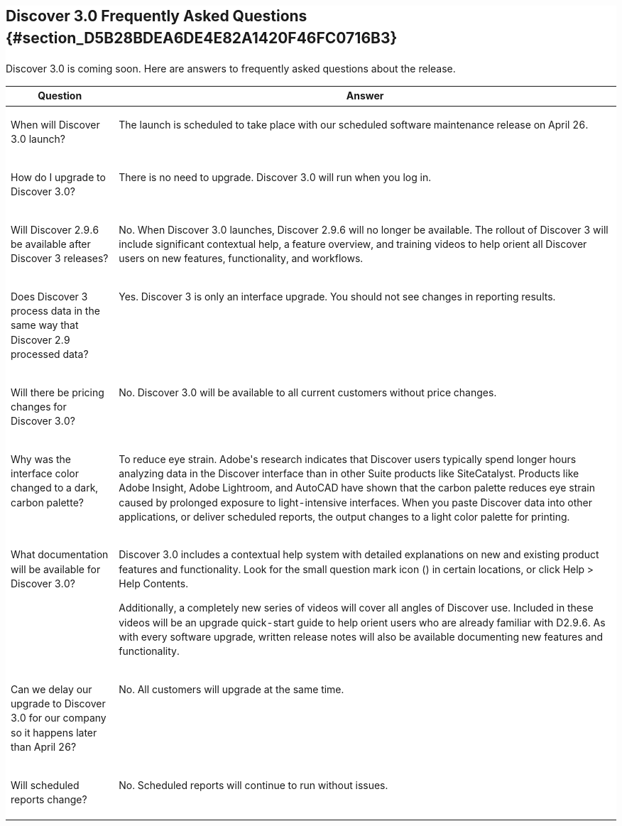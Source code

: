 ## Discover 3.0 Frequently Asked Questions {#section_D5B28BDEA6DE4E82A1420F46FC0716B3}

Discover 3.0 is coming soon. Here are answers to frequently asked questions about the release.

<table id="table_AAAB9E5529EF4B31BF4C12613D477420"> 
 <thead> 
  <tr> 
   <th colname="col1" class="entry">Question</th> 
   <th colname="col2" class="entry">Answer</th> 
  </tr> 
 </thead>
 <tbody> 
  <tr> 
   <td colname="col1"> <p>When will Discover 3.0 launch?</p> </td> 
   <td colname="col2"> <p>The launch is scheduled to take place with our scheduled software maintenance release on April 26.</p> </td> 
  </tr> 
  <tr> 
   <td colname="col1"> <p>How do I upgrade to Discover 3.0?</p> </td> 
   <td colname="col2"> <p>There is no need to upgrade. Discover 3.0 will run when you log in.</p> </td> 
  </tr> 
  <tr> 
   <td colname="col1"> <p>Will Discover 2.9.6 be available after Discover 3 releases?</p> </td> 
   <td colname="col2"> <p>No. When Discover 3.0 launches, Discover 2.9.6 will no longer be available. The rollout of Discover 3 will include significant contextual help, a feature overview, and training videos to help orient all Discover users on new features, functionality, and workflows.</p> </td> 
  </tr> 
  <tr> 
   <td colname="col1"> <p>Does Discover 3 process data in the same way that Discover 2.9 processed data?</p> </td> 
   <td colname="col2"> <p>Yes. Discover 3 is only an interface upgrade. You should not see changes in reporting results.</p> </td> 
  </tr> 
  <tr> 
   <td colname="col1"> <p>Will there be pricing changes for Discover 3.0?</p> </td> 
   <td colname="col2"> <p>No. Discover 3.0 will be available to all current customers without price changes.</p> </td> 
  </tr> 
  <tr> 
   <td colname="col1"> <p>Why was the interface color changed to a dark, carbon palette?</p> </td> 
   <td colname="col2"> <p>To reduce eye strain. Adobe's research indicates that Discover users typically spend longer hours analyzing data in the Discover interface than in other Suite products like SiteCatalyst. Products like Adobe Insight, Adobe Lightroom, and AutoCAD have shown that the carbon palette reduces eye strain caused by prolonged exposure to light-intensive interfaces. When you paste Discover data into other applications, or deliver scheduled reports, the output changes to a light color palette for printing.</p> </td> 
  </tr> 
  <tr> 
   <td colname="col1"> <p>What documentation will be available for Discover 3.0?</p> </td> 
   <td colname="col2"> <p> Discover 3.0 includes a contextual help system with detailed explanations on new and existing product features and functionality. Look for the small question mark icon (<img id="image_414996FBE6084132962AD52BDACC1A12" href="graphics/AlertHelp_Buttcon.png" />) in certain locations, or click <span class="uicontrol">Help</span> &gt; <span class="uicontrol">Help Contents</span>. </p> <p>Additionally, a completely new series of videos will cover all angles of Discover use. Included in these videos will be an upgrade quick-start guide to help orient users who are already familiar with D2.9.6. As with every software upgrade, written release notes will also be available documenting new features and functionality.</p> </td> 
  </tr> 
  <tr> 
   <td colname="col1"> <p>Can we delay our upgrade to Discover 3.0 for our company so it happens later than April 26?</p> </td> 
   <td colname="col2"> <p>No. All customers will upgrade at the same time.</p> </td> 
  </tr> 
  <tr> 
   <td colname="col1"> <p>Will scheduled reports change?</p> </td> 
   <td colname="col2"> <p>No. Scheduled reports will continue to run without issues.</p> </td> 
  </tr> 
 </tbody> 